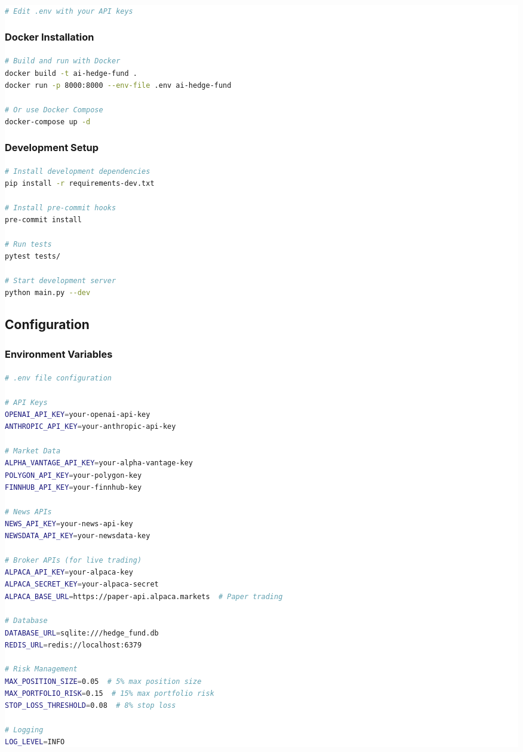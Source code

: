 ```bash
# Edit .env with your API keys
```

### Docker Installation
```bash
# Build and run with Docker
docker build -t ai-hedge-fund .
docker run -p 8000:8000 --env-file .env ai-hedge-fund

# Or use Docker Compose
docker-compose up -d
```

### Development Setup
```bash
# Install development dependencies
pip install -r requirements-dev.txt

# Install pre-commit hooks
pre-commit install

# Run tests
pytest tests/

# Start development server
python main.py --dev
```

## Configuration

### Environment Variables
```bash
# .env file configuration

# API Keys
OPENAI_API_KEY=your-openai-api-key
ANTHROPIC_API_KEY=your-anthropic-api-key

# Market Data
ALPHA_VANTAGE_API_KEY=your-alpha-vantage-key
POLYGON_API_KEY=your-polygon-key
FINNHUB_API_KEY=your-finnhub-key

# News APIs
NEWS_API_KEY=your-news-api-key
NEWSDATA_API_KEY=your-newsdata-key

# Broker APIs (for live trading)
ALPACA_API_KEY=your-alpaca-key
ALPACA_SECRET_KEY=your-alpaca-secret
ALPACA_BASE_URL=https://paper-api.alpaca.markets  # Paper trading

# Database
DATABASE_URL=sqlite:///hedge_fund.db
REDIS_URL=redis://localhost:6379

# Risk Management
MAX_POSITION_SIZE=0.05  # 5% max position size
MAX_PORTFOLIO_RISK=0.15  # 15% max portfolio risk
STOP_LOSS_THRESHOLD=0.08  # 8% stop loss

# Logging
LOG_LEVEL=INFO
```
